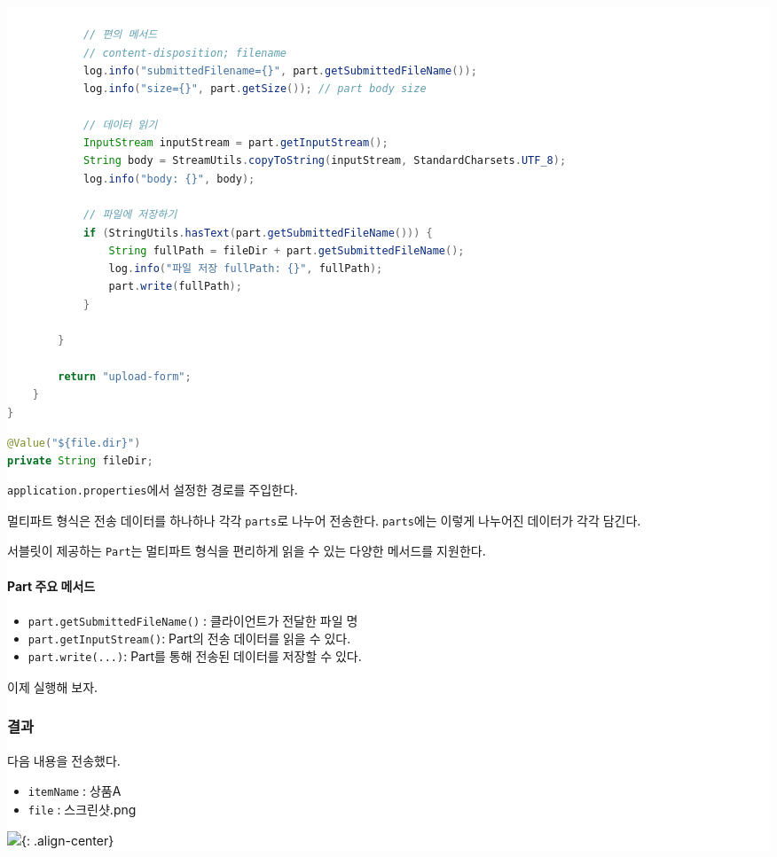 ```java
  
            // 편의 메서드  
            // content-disposition; filename  
            log.info("submittedFilename={}", part.getSubmittedFileName());  
            log.info("size={}", part.getSize()); // part body size  
  
            // 데이터 읽기  
            InputStream inputStream = part.getInputStream();  
            String body = StreamUtils.copyToString(inputStream, StandardCharsets.UTF_8);  
            log.info("body: {}", body);  
  
            // 파일에 저장하기  
            if (StringUtils.hasText(part.getSubmittedFileName())) {  
                String fullPath = fileDir + part.getSubmittedFileName();  
                log.info("파일 저장 fullPath: {}", fullPath);  
                part.write(fullPath);  
            }  
  
        }  
  
        return "upload-form";  
    }  
}
```


```java
@Value("${file.dir}")  
private String fileDir;
```

`application.properties`에서 설정한 경로를 주입한다.

멀티파트 형식은 전송 데이터를 하나하나 각각 `parts`로 나누어 전송한다. `parts`에는 이렇게 나누어진 데이터가 각각 담긴다.

서블릿이 제공하는 `Part`는 멀티파트 형식을 편리하게 읽을 수 있는 다양한 메서드를 지원한다.

#### Part 주요 메서드

- `part.getSubmittedFileName()` : 클라이언트가 전달한 파일 명
- `part.getInputStream()`: Part의 전송 데이터를 읽을 수 있다.
- `part.write(...)`: Part를 통해 전송된 데이터를 저장할 수 있다.



이제 실행해 보자.

### 결과

다음 내용을 전송했다. 
- `itemName` : 상품A 
- `file` : 스크린샷.png

![](https://i.imgur.com/GNcO4XA.png){: .align-center}
